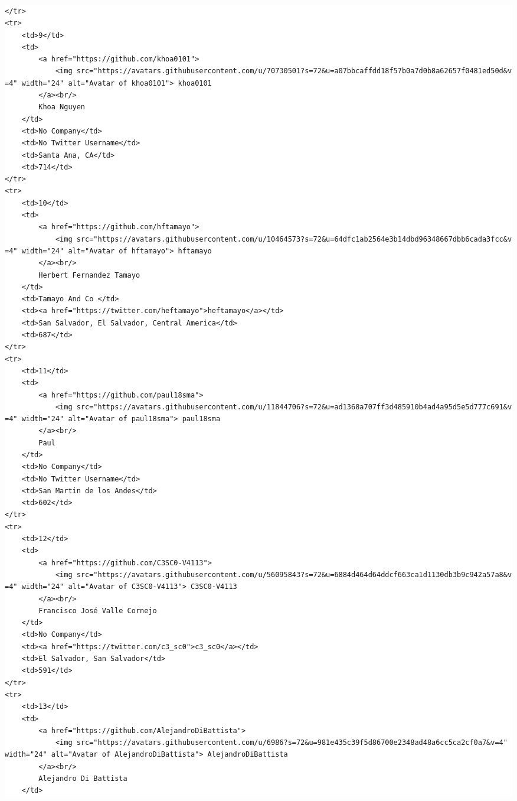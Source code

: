 	</tr>
	<tr>
		<td>9</td>
		<td>
			<a href="https://github.com/khoa0101">
				<img src="https://avatars.githubusercontent.com/u/70730501?s=72&u=a07bbcaffdd18f57b0a7d0b8a62657f0481ed50d&v=4" width="24" alt="Avatar of khoa0101"> khoa0101
			</a><br/>
			Khoa Nguyen
		</td>
		<td>No Company</td>
		<td>No Twitter Username</td>
		<td>Santa Ana, CA</td>
		<td>714</td>
	</tr>
	<tr>
		<td>10</td>
		<td>
			<a href="https://github.com/hftamayo">
				<img src="https://avatars.githubusercontent.com/u/10464573?s=72&u=64dfc1ab2564e3b14dbd96348667dbb6cada3fcc&v=4" width="24" alt="Avatar of hftamayo"> hftamayo
			</a><br/>
			Herbert Fernandez Tamayo
		</td>
		<td>Tamayo And Co </td>
		<td><a href="https://twitter.com/heftamayo">heftamayo</a></td>
		<td>San Salvador, El Salvador, Central America</td>
		<td>687</td>
	</tr>
	<tr>
		<td>11</td>
		<td>
			<a href="https://github.com/paul18sma">
				<img src="https://avatars.githubusercontent.com/u/11844706?s=72&u=ad1368a707ff3d485910b4ad4a95d5e5d777c691&v=4" width="24" alt="Avatar of paul18sma"> paul18sma
			</a><br/>
			Paul
		</td>
		<td>No Company</td>
		<td>No Twitter Username</td>
		<td>San Martin de los Andes</td>
		<td>602</td>
	</tr>
	<tr>
		<td>12</td>
		<td>
			<a href="https://github.com/C3SC0-V4113">
				<img src="https://avatars.githubusercontent.com/u/56095843?s=72&u=6884d464d64ddcf663ca1d1130db3b9c942a57a8&v=4" width="24" alt="Avatar of C3SC0-V4113"> C3SC0-V4113
			</a><br/>
			Francisco José Valle Cornejo
		</td>
		<td>No Company</td>
		<td><a href="https://twitter.com/c3_sc0">c3_sc0</a></td>
		<td>El Salvador, San Salvador</td>
		<td>591</td>
	</tr>
	<tr>
		<td>13</td>
		<td>
			<a href="https://github.com/AlejandroDiBattista">
				<img src="https://avatars.githubusercontent.com/u/6986?s=72&u=981e435c39f5d86700e2348ad48a6cc5ca2cf0a7&v=4" width="24" alt="Avatar of AlejandroDiBattista"> AlejandroDiBattista
			</a><br/>
			Alejandro Di Battista
		</td>
